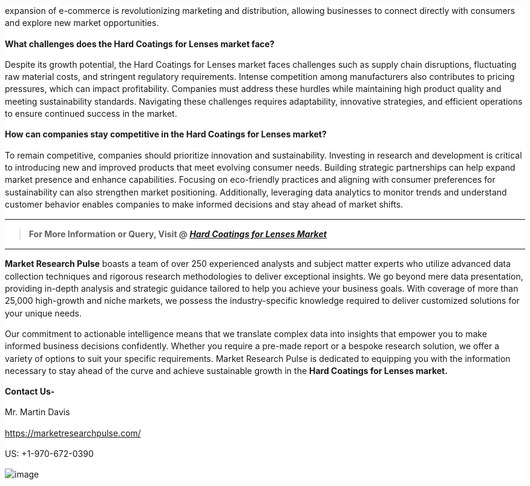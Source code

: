expansion of e-commerce is revolutionizing marketing and distribution, allowing businesses to connect directly with consumers and explore new market opportunities.</p><p><strong>What challenges does the Hard Coatings for Lenses market face?</strong></p><p>Despite its growth potential, the Hard Coatings for Lenses market faces challenges such as supply chain disruptions, fluctuating raw material costs, and stringent regulatory requirements. Intense competition among manufacturers also contributes to pricing pressures, which can impact profitability. Companies must address these hurdles while maintaining high product quality and meeting sustainability standards. Navigating these challenges requires adaptability, innovative strategies, and efficient operations to ensure continued success in the market.</p><p><strong>How can companies stay competitive in the Hard Coatings for Lenses market?</strong></p><p>To remain competitive, companies should prioritize innovation and sustainability. Investing in research and development is critical to introducing new and improved products that meet evolving consumer needs. Building strategic partnerships can help expand market presence and enhance capabilities. Focusing on eco-friendly practices and aligning with consumer preferences for sustainability can also strengthen market positioning. Additionally, leveraging data analytics to monitor trends and understand customer behavior enables companies to make informed decisions and stay ahead of market shifts.</p><hr /><blockquote><p><strong>For More Information or Query, Visit @&nbsp;<em><a href="https://marketresearchpulse.com/report/37082/hard-coatings-for-lenses-market?utm_source=Linkedin&utm_medium=091">Hard Coatings for Lenses Market</a></em></strong></p></blockquote><hr /><p><strong>Market Research Pulse</strong> boasts a team of over 250 experienced analysts and subject matter experts who utilize advanced data collection techniques and rigorous research methodologies to deliver exceptional insights. We go beyond mere data presentation, providing in-depth analysis and strategic guidance tailored to help you achieve your business goals. With coverage of more than 25,000 high-growth and niche markets, we possess the industry-specific knowledge required to deliver customized solutions for your unique needs.</p><p>Our commitment to actionable intelligence means that we translate complex data into insights that empower you to make informed business decisions confidently. Whether you require a pre-made report or a bespoke research solution, we offer a variety of options to suit your specific requirements. Market Research Pulse is dedicated to equipping you with the information necessary to stay ahead of the curve and achieve sustainable growth in the <strong>Hard Coatings for Lenses market.</strong></p><p><strong>Contact Us-</strong></p><p>Mr. Martin Davis</p><p>https://marketresearchpulse.com/</p><p>US: +1-970-672-0390</p>
![image](https://github.com/user-attachments/assets/514eee72-b20e-4b6b-82df-0a06a86d6b6e)
